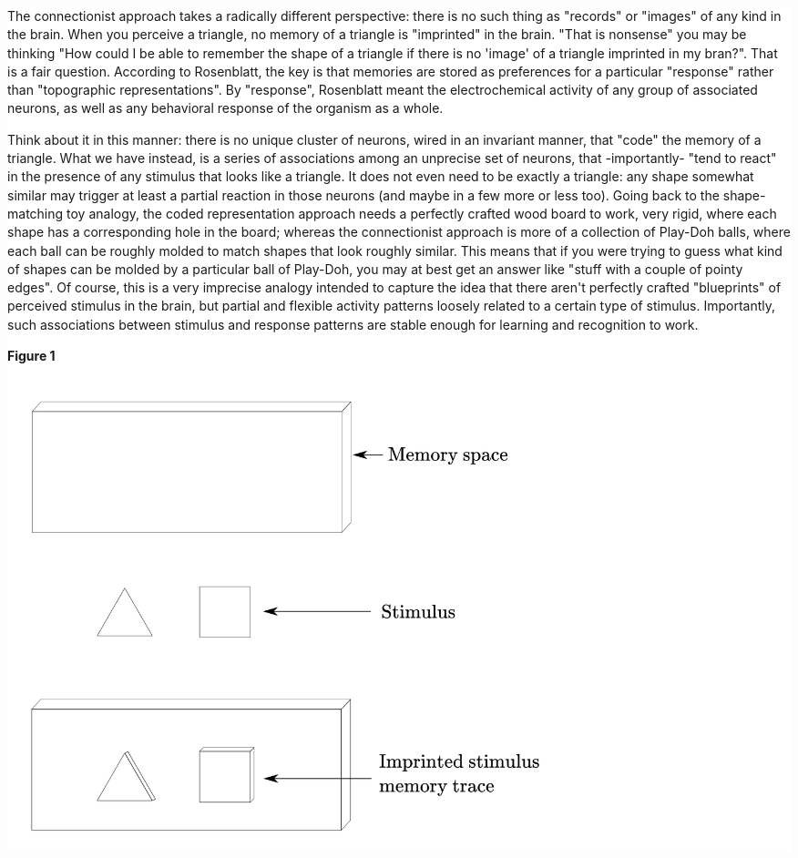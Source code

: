 The connectionist approach takes a radically different perspective: there is no such thing as "records" or "images" of any kind in the brain.  When you perceive a triangle, no memory of a triangle is "imprinted" in the brain. "That is nonsense"  you may be thinking "How could I be able to remember the shape of a triangle if there is no 'image' of a triangle imprinted in my bran?". That is a fair question. According to Rosenblatt, the key is that memories are stored as preferences for a particular "response" rather than "topographic representations".  By "response", Rosenblatt meant the electrochemical activity of any group of associated neurons, as well as any behavioral response of the organism as a whole.

Think about it in this manner: there is no unique cluster of neurons, wired in an invariant manner, that "code" the memory of a triangle. What we have instead, is a series of associations among an unprecise set of neurons, that -importantly- "tend to react" in the presence of any stimulus that looks like a triangle. It does not even need to be exactly a triangle: any shape somewhat similar may trigger at least a partial reaction in those neurons (and maybe in a few more or less too). Going back to the shape-matching toy analogy, the coded representation approach needs a perfectly crafted wood board to work, very rigid, where each shape has a corresponding hole in the board; whereas the connectionist approach is more of a collection of Play-Doh balls, where each ball can be roughly molded to match shapes that look roughly similar. This means that if you were trying to guess what kind of shapes can be molded by a particular ball of Play-Doh, you may at best get an answer like "stuff with a couple of pointy edges". Of course, this is a very imprecise analogy intended to capture the idea that there aren't perfectly crafted "blueprints" of perceived stimulus in the brain, but partial and flexible activity patterns loosely related to a certain type of stimulus. Importantly, such associations between stimulus and response patterns are stable enough for learning and recognition to work.

**Figure 1**

<img src="/assets/post-5/code-theory-memory.png" width='600' height='YYY'/>
